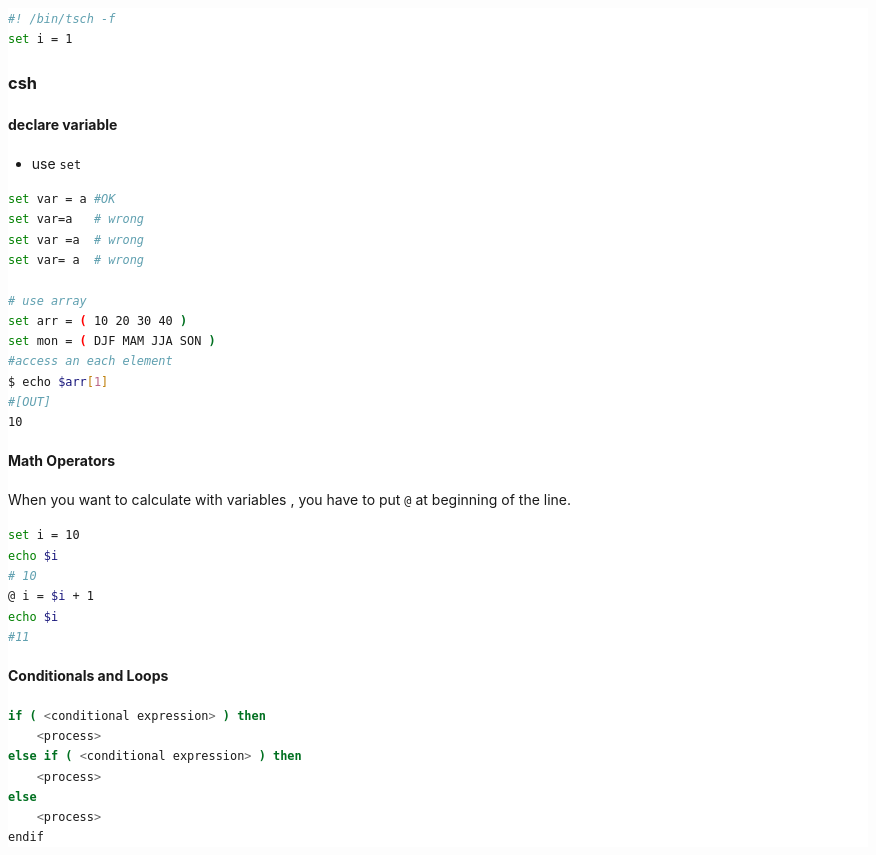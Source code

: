 ```bash
#! /bin/tsch -f
set i = 1
```

### csh

#### declare variable

* use `set`

```bash
set var = a #OK
set var=a   # wrong
set var =a  # wrong
set var= a  # wrong

# use array
set arr = ( 10 20 30 40 )
set mon = ( DJF MAM JJA SON )
#access an each element
$ echo $arr[1]
#[OUT]
10
```

#### Math Operators

When you want to calculate with variables , you have to put `@` at beginning of the line. 

```bash
set i = 10
echo $i
# 10
@ i = $i + 1
echo $i
#11
```





#### Conditionals and Loops 



```bash
if ( <conditional expression> ) then
	<process>
else if ( <conditional expression> ) then
	<process>
else
	<process>
endif

```
